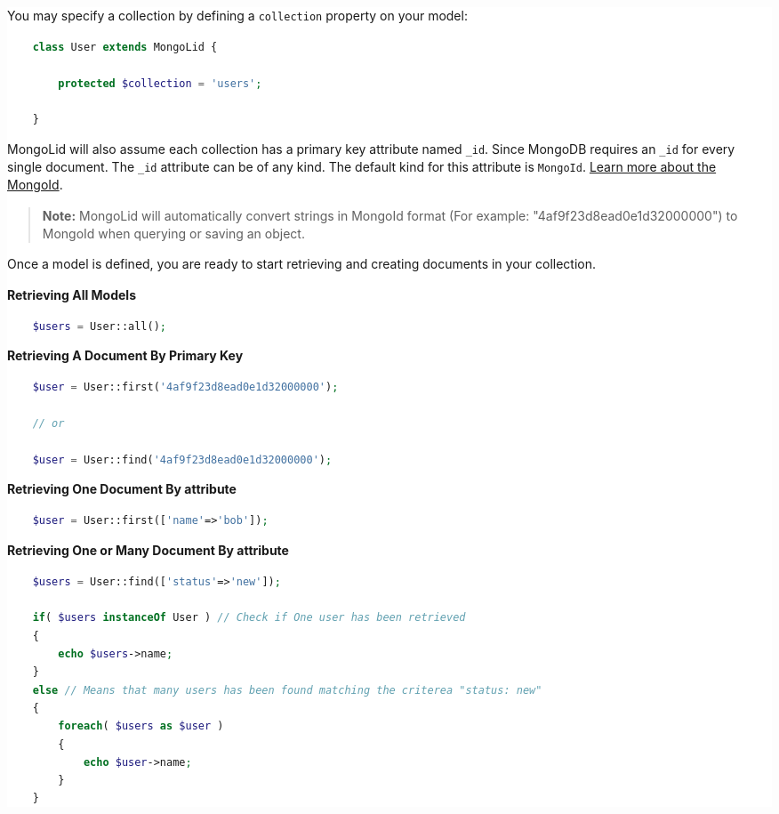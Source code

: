 You may specify a collection by defining a `collection` property on your model:

```php
    class User extends MongoLid {

        protected $collection = 'users';

    }
```

MongoLid will also assume each collection has a primary key attribute named `_id`. Since MongoDB requires an `_id` for every single document. The `_id` attribute can be of any kind. The default kind for this attribute is `MongoId`. [Learn more about the MongoId](http://php.net/manual/en/class.mongoid.php).

> **Note:** MongoLid will automatically convert strings in MongoId format (For example: "4af9f23d8ead0e1d32000000") to MongoId when querying or saving an object.

Once a model is defined, you are ready to start retrieving and creating documents in your collection.

**Retrieving All Models**

```php
    $users = User::all();
```

**Retrieving A Document By Primary Key**

```php
    $user = User::first('4af9f23d8ead0e1d32000000');

    // or

    $user = User::find('4af9f23d8ead0e1d32000000');
```

**Retrieving One Document By attribute**

```php
    $user = User::first(['name'=>'bob']);
```

**Retrieving One or Many Document By attribute**

```php
    $users = User::find(['status'=>'new']);

    if( $users instanceOf User ) // Check if One user has been retrieved
    {
        echo $users->name;
    }
    else // Means that many users has been found matching the criterea "status: new"
    {
        foreach( $users as $user )
        {
            echo $user->name;
        }
    }
```
